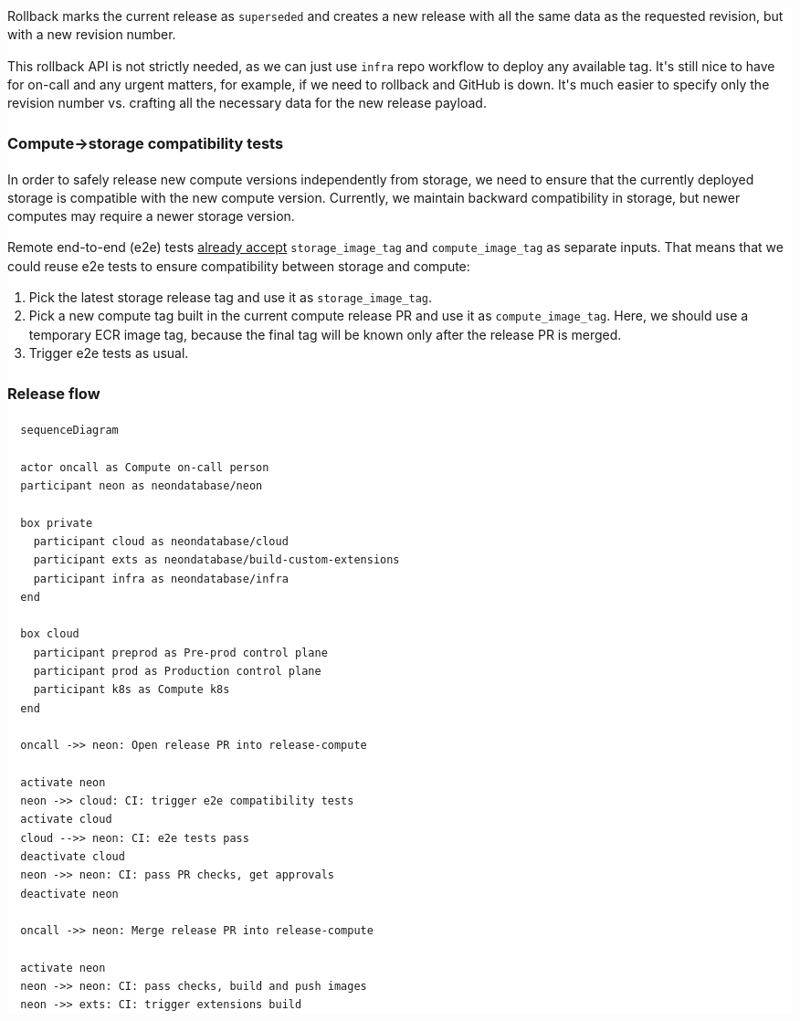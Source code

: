    Rollback marks the current release as `superseded` and creates a new release with all the same data as the
   requested revision, but with a new revision number.

   This rollback API is not strictly needed, as we can just use `infra` repo workflow to deploy any
   available tag. It's still nice to have for on-call and any urgent matters, for example, if we need
   to rollback and GitHub is down. It's much easier to specify only the revision number vs. crafting
   all the necessary data for the new release payload.

### Compute->storage compatibility tests

In order to safely release new compute versions independently from storage, we need to ensure that the currently
deployed storage is compatible with the new compute version. Currently, we maintain backward compatibility
in storage, but newer computes may require a newer storage version.

Remote end-to-end (e2e) tests [already accept](https://github.com/neondatabase/cloud/blob/e3468d433e0d73d02b7d7e738d027f509b522408/.github/workflows/testing.yml#L43-L48)
`storage_image_tag` and `compute_image_tag` as separate inputs. That means that we could reuse e2e tests to ensure
compatibility between storage and compute:

1. Pick the latest storage release tag and use it as `storage_image_tag`.
2. Pick a new compute tag built in the current compute release PR and use it as `compute_image_tag`.
   Here, we should use a temporary ECR image tag, because the final tag will be known only after the release PR is merged.
3. Trigger e2e tests as usual.

### Release flow

```mermaid
  sequenceDiagram

  actor oncall as Compute on-call person
  participant neon as neondatabase/neon

  box private
    participant cloud as neondatabase/cloud
    participant exts as neondatabase/build-custom-extensions
    participant infra as neondatabase/infra
  end

  box cloud
    participant preprod as Pre-prod control plane
    participant prod as Production control plane
    participant k8s as Compute k8s
  end

  oncall ->> neon: Open release PR into release-compute

  activate neon
  neon ->> cloud: CI: trigger e2e compatibility tests
  activate cloud
  cloud -->> neon: CI: e2e tests pass
  deactivate cloud
  neon ->> neon: CI: pass PR checks, get approvals
  deactivate neon

  oncall ->> neon: Merge release PR into release-compute

  activate neon
  neon ->> neon: CI: pass checks, build and push images
  neon ->> exts: CI: trigger extensions build
```